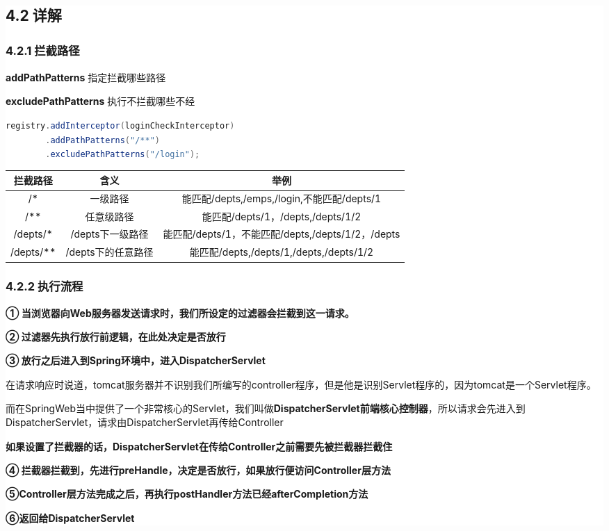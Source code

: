 



## 4.2 详解



### 4.2.1 拦截路径

**addPathPatterns**  指定拦截哪些路径

**excludePathPatterns** 执行不拦截哪些不经

```java
registry.addInterceptor(loginCheckInterceptor)
        .addPathPatterns("/**")
        .excludePathPatterns("/login");
```



| 拦截路径  |        含义        |                       举例                        |
| :-------: | :----------------: | :-----------------------------------------------: |
|    /*     |      一级路径      |    能匹配/depts,/emps,/login,不能匹配/depts/1     |
|    /**    |     任意级路径     |         能匹配/depts/1，/depts,/depts/1/2         |
| /depts/*  |  /depts下一级路径  | 能匹配/depts/1，不能匹配/depts,/depts/1/2，/depts |
| /depts/** | /depts下的任意路径 |      能匹配/depts,/depts/1,/depts,/depts/1/2      |



### 4.2.2 执行流程

**① 当浏览器向Web服务器发送请求时，我们所设定的过滤器会拦截到这一请求。**



**② 过滤器先执行放行前逻辑，在此处决定是否放行**



**③ 放行之后进入到Spring环境中，进入DispatcherServlet**

​      在请求响应时说道，tomcat服务器并不识别我们所编写的controller程序，但是他是识别Servlet程序的，因为tomcat是一个Servlet程序。

​       而在SpringWeb当中提供了一个非常核心的Servlet，我们叫做**DispatcherServlet前端核心控制器**，所以请求会先进入到DispatcherServlet，请求由DispatcherServlet再传给Controller

​         **如果设置了拦截器的话，DispatcherServlet在传给Controller之前需要先被拦截器拦截住**



**④ 拦截器拦截到，先进行preHandle，决定是否放行，如果放行便访问Controller层方法**



**⑤Controller层方法完成之后，再执行postHandler方法已经afterCompletion方法**



**⑥返回给DispatcherServlet**
